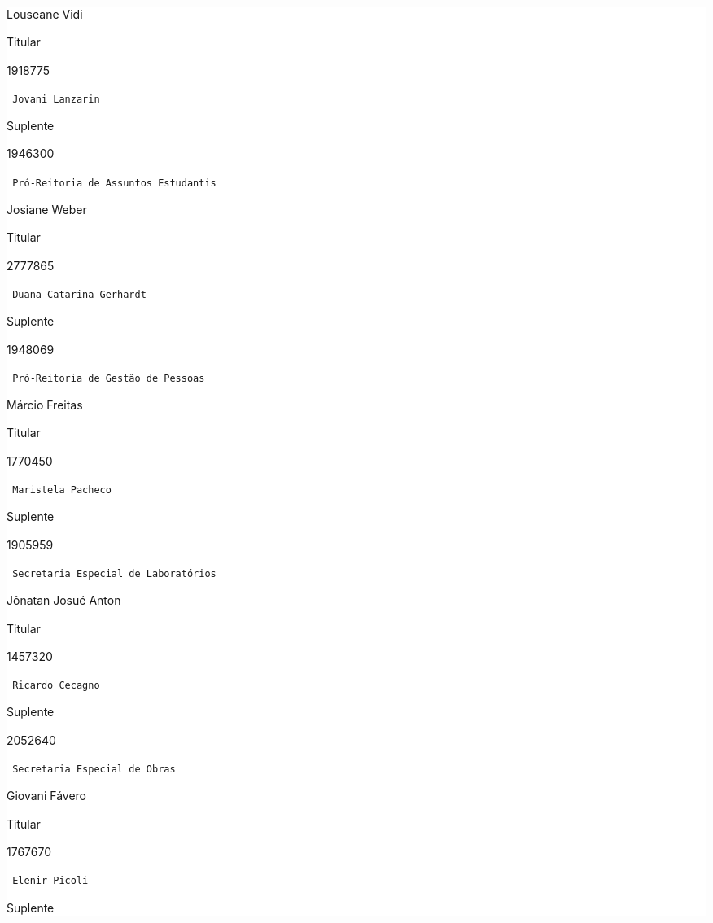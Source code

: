    Louseane Vidi

   Titular

   1918775

     Jovani Lanzarin

   Suplente

   1946300

     Pró-Reitoria de Assuntos Estudantis

   Josiane Weber 

   Titular

   2777865

     Duana Catarina Gerhardt

   Suplente

   1948069

     Pró-Reitoria de Gestão de Pessoas

   Márcio Freitas 

   Titular

   1770450

     Maristela Pacheco

   Suplente

   1905959

     Secretaria Especial de Laboratórios

   Jônatan Josué Anton

   Titular

   1457320

     Ricardo Cecagno

   Suplente

   2052640

     Secretaria Especial de Obras

   Giovani Fávero 

   Titular

   1767670

     Elenir Picoli

   Suplente
